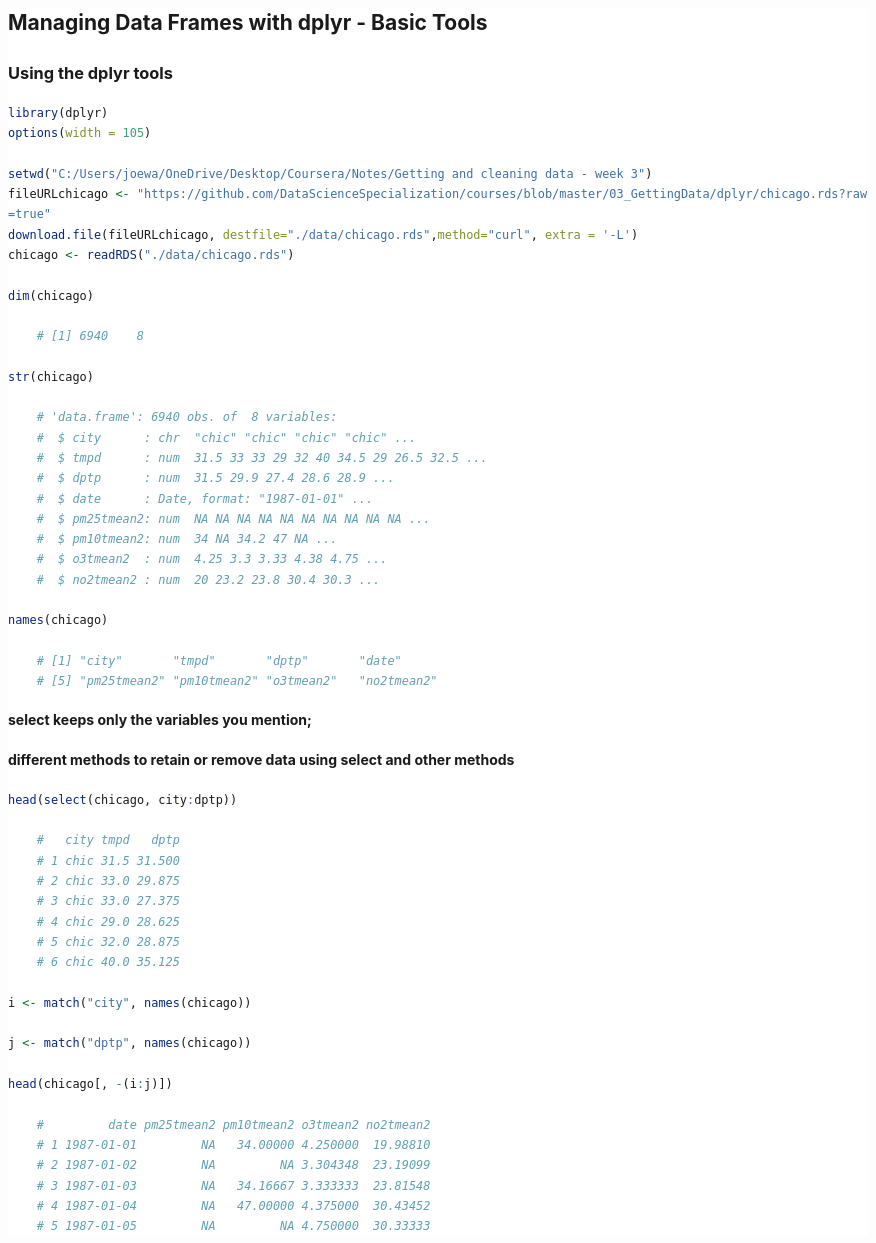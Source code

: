 ## Managing Data Frames with dplyr - Basic Tools

### Using the dplyr tools

```R
library(dplyr)
options(width = 105)

setwd("C:/Users/joewa/OneDrive/Desktop/Coursera/Notes/Getting and cleaning data - week 3")
fileURLchicago <- "https://github.com/DataScienceSpecialization/courses/blob/master/03_GettingData/dplyr/chicago.rds?raw=true"
download.file(fileURLchicago, destfile="./data/chicago.rds",method="curl", extra = '-L')
chicago <- readRDS("./data/chicago.rds")

dim(chicago)

	# [1] 6940    8

str(chicago)

	# 'data.frame':	6940 obs. of  8 variables:
	#  $ city      : chr  "chic" "chic" "chic" "chic" ...
	#  $ tmpd      : num  31.5 33 33 29 32 40 34.5 29 26.5 32.5 ...
	#  $ dptp      : num  31.5 29.9 27.4 28.6 28.9 ...
	#  $ date      : Date, format: "1987-01-01" ...
	#  $ pm25tmean2: num  NA NA NA NA NA NA NA NA NA NA ...
	#  $ pm10tmean2: num  34 NA 34.2 47 NA ...
	#  $ o3tmean2  : num  4.25 3.3 3.33 4.38 4.75 ...
	#  $ no2tmean2 : num  20 23.2 23.8 30.4 30.3 ...

names(chicago)

	# [1] "city"       "tmpd"       "dptp"       "date"      
	# [5] "pm25tmean2" "pm10tmean2" "o3tmean2"   "no2tmean2" 
```

#### select keeps only the variables you mention; 
#### different methods to retain or remove data using select and other methods

```R
head(select(chicago, city:dptp))

	#   city tmpd   dptp
	# 1 chic 31.5 31.500
	# 2 chic 33.0 29.875
	# 3 chic 33.0 27.375
	# 4 chic 29.0 28.625
	# 5 chic 32.0 28.875
	# 6 chic 40.0 35.125

i <- match("city", names(chicago))

j <- match("dptp", names(chicago))

head(chicago[, -(i:j)])

	#         date pm25tmean2 pm10tmean2 o3tmean2 no2tmean2
	# 1 1987-01-01         NA   34.00000 4.250000  19.98810
	# 2 1987-01-02         NA         NA 3.304348  23.19099
	# 3 1987-01-03         NA   34.16667 3.333333  23.81548
	# 4 1987-01-04         NA   47.00000 4.375000  30.43452
	# 5 1987-01-05         NA         NA 4.750000  30.33333
```